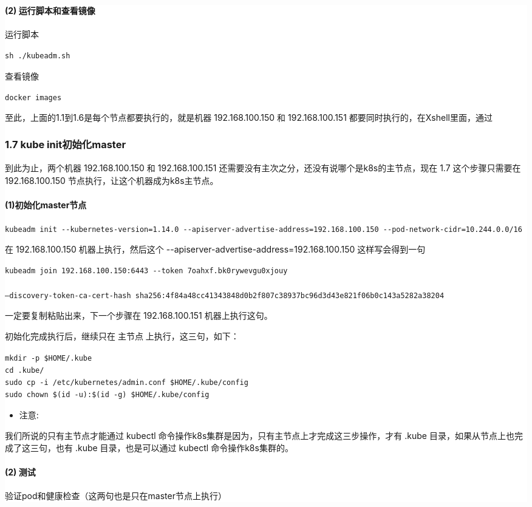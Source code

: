 
#### (2) 运行脚本和查看镜像

运行脚本

```shell
sh ./kubeadm.sh
```

查看镜像

```shell
docker images
```


至此，上面的1.1到1.6是每个节点都要执行的，就是机器 192.168.100.150 和 192.168.100.151 都要同时执行的，在Xshell里面，通过



### 1.7 kube init初始化master

到此为止，两个机器 192.168.100.150 和 192.168.100.151 还需要没有主次之分，还没有说哪个是k8s的主节点，现在 1.7 这个步骤只需要在 192.168.100.150 节点执行，让这个机器成为k8s主节点。

#### (1)初始化master节点

```shell
kubeadm init --kubernetes-version=1.14.0 --apiserver-advertise-address=192.168.100.150 --pod-network-cidr=10.244.0.0/16
```

在 192.168.100.150 机器上执行，然后这个 --apiserver-advertise-address=192.168.100.150 这样写会得到一句

```shell
kubeadm join 192.168.100.150:6443 --token 7oahxf.bk0rywevgu0xjouy

–discovery-token-ca-cert-hash sha256:4f84a48cc41343848d0b2f807c38937bc96d3d43e821f06b0c143a5282a38204
```

一定要复制粘贴出来，下一个步骤在 192.168.100.151 机器上执行这句。

初始化完成执行后，继续只在 主节点 上执行，这三句，如下：

```shell
mkdir -p $HOME/.kube
cd .kube/
sudo cp -i /etc/kubernetes/admin.conf $HOME/.kube/config
sudo chown $(id -u):$(id -g) $HOME/.kube/config
```

* 注意:

我们所说的只有主节点才能通过 kubectl 命令操作k8s集群是因为，只有主节点上才完成这三步操作，才有 .kube 目录，如果从节点上也完成了这三句，也有 .kube 目录，也是可以通过 kubectl 命令操作k8s集群的。



#### (2) 测试

验证pod和健康检查（这两句也是只在master节点上执行）
